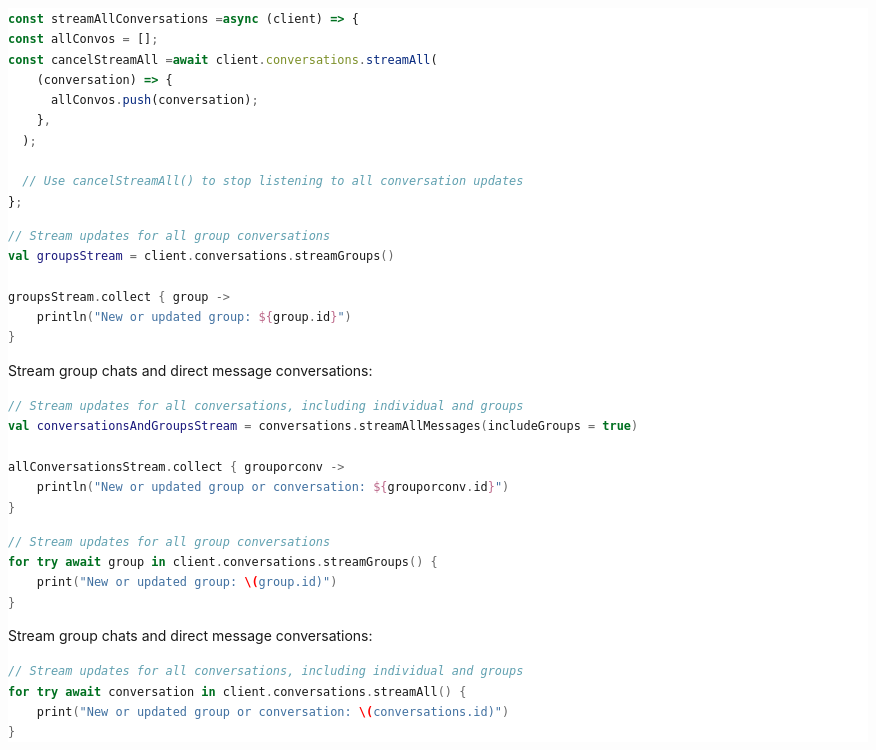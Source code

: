 ```jsx
const streamAllConversations =async (client) => {
const allConvos = [];
const cancelStreamAll =await client.conversations.streamAll(
    (conversation) => {
      allConvos.push(conversation);
    },
  );

  // Use cancelStreamAll() to stop listening to all conversation updates
};
```

</TabItem>
<TabItem value="kotlin" label="Kotlin" attributes={{className: "kotlin_tab"}}>

```kotlin
// Stream updates for all group conversations
val groupsStream = client.conversations.streamGroups()

groupsStream.collect { group ->
    println("New or updated group: ${group.id}")
}
```

Stream group chats and direct message conversations:

```kotlin
// Stream updates for all conversations, including individual and groups
val conversationsAndGroupsStream = conversations.streamAllMessages(includeGroups = true)

allConversationsStream.collect { grouporconv ->
    println("New or updated group or conversation: ${grouporconv.id}")
}
```

</TabItem>
<TabItem value="swift" label="Swift"  attributes={{className: "swift_tab"}}>

```swift
// Stream updates for all group conversations
for try await group in client.conversations.streamGroups() {
    print("New or updated group: \(group.id)")
}
```

Stream group chats and direct message conversations:

```swift
// Stream updates for all conversations, including individual and groups
for try await conversation in client.conversations.streamAll() {
    print("New or updated group or conversation: \(conversations.id)")
}
```

</TabItem>
<TabItem value="node" label="Node"  attributes={{className: "node_tab"}}>
